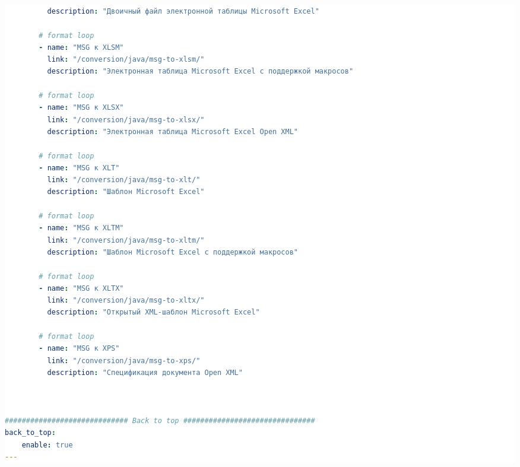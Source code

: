 ```yaml
          description: "Двоичный файл электронной таблицы Microsoft Excel"

        # format loop
        - name: "MSG к XLSM"
          link: "/conversion/java/msg-to-xlsm/"
          description: "Электронная таблица Microsoft Excel с поддержкой макросов"

        # format loop
        - name: "MSG к XLSX"
          link: "/conversion/java/msg-to-xlsx/"
          description: "Электронная таблица Microsoft Excel Open XML"

        # format loop
        - name: "MSG к XLT"
          link: "/conversion/java/msg-to-xlt/"
          description: "Шаблон Microsoft Excel"

        # format loop
        - name: "MSG к XLTM"
          link: "/conversion/java/msg-to-xltm/"
          description: "Шаблон Microsoft Excel с поддержкой макросов"

        # format loop
        - name: "MSG к XLTX"
          link: "/conversion/java/msg-to-xltx/"
          description: "Открытый XML-шаблон Microsoft Excel"

        # format loop
        - name: "MSG к XPS"
          link: "/conversion/java/msg-to-xps/"
          description: "Спецификация документа Open XML"



############################# Back to top ###############################
back_to_top:
    enable: true
---
```

